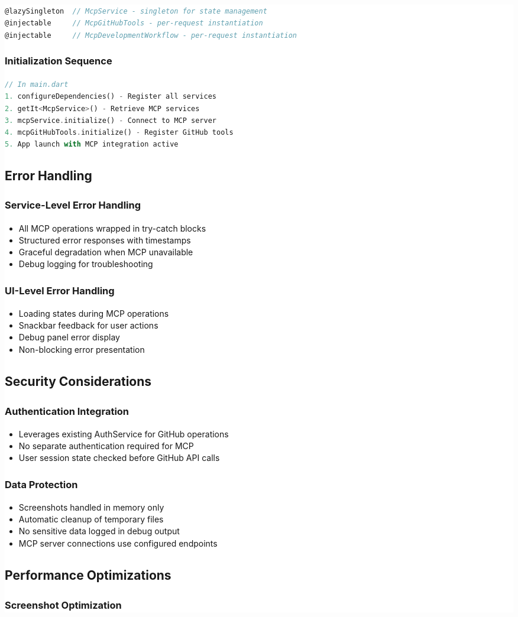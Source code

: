 ```dart
@lazySingleton  // McpService - singleton for state management
@injectable     // McpGitHubTools - per-request instantiation
@injectable     // McpDevelopmentWorkflow - per-request instantiation
```

### Initialization Sequence

```dart
// In main.dart
1. configureDependencies() - Register all services
2. getIt<McpService>() - Retrieve MCP services
3. mcpService.initialize() - Connect to MCP server
4. mcpGitHubTools.initialize() - Register GitHub tools
5. App launch with MCP integration active
```

## Error Handling

### Service-Level Error Handling

- All MCP operations wrapped in try-catch blocks
- Structured error responses with timestamps
- Graceful degradation when MCP unavailable
- Debug logging for troubleshooting

### UI-Level Error Handling

- Loading states during MCP operations
- Snackbar feedback for user actions
- Debug panel error display
- Non-blocking error presentation

## Security Considerations

### Authentication Integration

- Leverages existing AuthService for GitHub operations
- No separate authentication required for MCP
- User session state checked before GitHub API calls

### Data Protection

- Screenshots handled in memory only
- Automatic cleanup of temporary files
- No sensitive data logged in debug output
- MCP server connections use configured endpoints

## Performance Optimizations

### Screenshot Optimization
